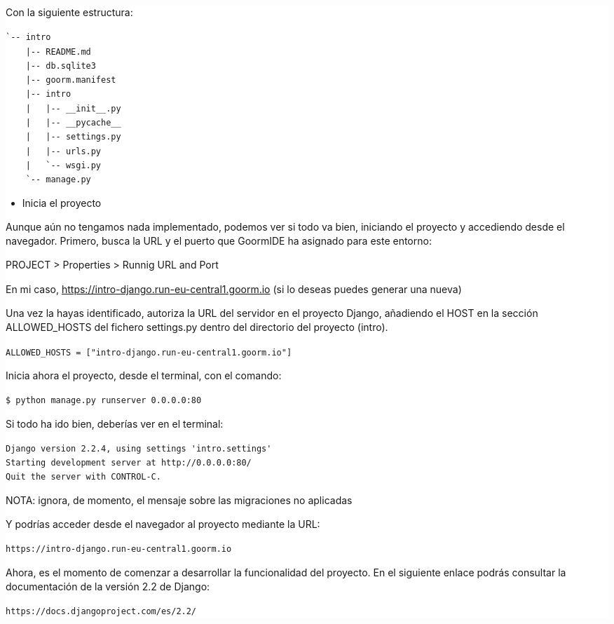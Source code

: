 Con la siguiente estructura:

```
`-- intro
    |-- README.md
    |-- db.sqlite3
    |-- goorm.manifest
    |-- intro
    |   |-- __init__.py
    |   |-- __pycache__
    |   |-- settings.py
    |   |-- urls.py
    |   `-- wsgi.py
    `-- manage.py
```


- Inicia el proyecto

Aunque aún no tengamos nada implementado, podemos ver si todo va bien, iniciando el proyecto y accediendo desde el navegador.
Primero, busca la URL y el puerto que GoormIDE ha asignado para este entorno:

PROJECT > Properties > Runnig URL and Port

En mi caso, https://intro-django.run-eu-central1.goorm.io (si lo deseas puedes generar una nueva)

Una vez la hayas identificado, autoriza la URL del servidor en el proyecto Django, añadiendo el HOST en la sección ALLOWED_HOSTS del fichero settings.py dentro del directorio del proyecto (intro).

```
ALLOWED_HOSTS = ["intro-django.run-eu-central1.goorm.io"]
```

Inicia ahora el proyecto, desde el terminal, con el comando:

```
$ python manage.py runserver 0.0.0.0:80
```

Si todo ha ido bien, deberías ver en el terminal:
```
Django version 2.2.4, using settings 'intro.settings'
Starting development server at http://0.0.0.0:80/
Quit the server with CONTROL-C.
```
NOTA: ignora, de momento, el mensaje sobre las migraciones no aplicadas

Y podrías acceder desde el navegador al proyecto mediante la URL:
```
https://intro-django.run-eu-central1.goorm.io
```

Ahora, es el momento de comenzar a desarrollar la funcionalidad del proyecto. En el siguiente enlace podrás consultar la documentación de la versión 2.2 de Django:

```
https://docs.djangoproject.com/es/2.2/
```
